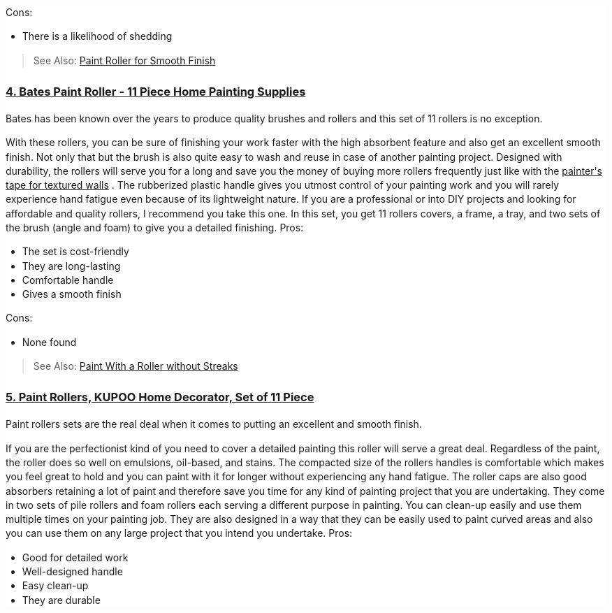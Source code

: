 Cons:
- There is a likelihood of shedding

> See Also:
> [Paint Roller for Smooth Finish](https://pestpolicy.com/best-paint-roller-for-smooth-finish/)
### [4. Bates Paint Roller - 11 Piece Home Painting Supplies](https://www.amazon.com/dp/B01MRTEOHI/?tag=p-policy-20)
Bates has been known over the years to produce quality brushes and rollers and this set of 11 rollers is no exception.

With these rollers, you can be sure of finishing your work faster with the high absorbent feature and also get an excellent smooth finish. Not only that but the brush is also quite easy to wash and reuse in case of another painting project.
Designed with durability, the rollers will serve you for a long and save you the money of buying more rollers frequently just like with the
[painter's tape for textured walls](https://pestpolicy.com/best-painters-tape-for-textured-walls/)
.
The rubberized plastic handle gives you utmost control of your painting work and you will rarely experience hand fatigue even because of its lightweight nature.
If you are a professional or into DIY projects and looking for affordable and quality rollers, I recommend you take this one.
In this set, you get 11 rollers covers, a frame, a tray, and two sets of the brush (angle and foam) to give you a detailed finishing.
Pros:
- The set is cost-friendly
- They are long-lasting
- Comfortable handle
- Gives a smooth finish

Cons:
- None found

> See Also:
> [Paint With a Roller without Streaks](https://pestpolicy.com/how-to-paint-with-a-roller-without-streaks/)
### [5. Paint Rollers, KUPOO Home Decorator, Set of 11 Piece](https://www.amazon.com/dp/B07SRBKLCM/?tag=p-policy-20)
Paint rollers sets are the real deal when it comes to putting an excellent and smooth finish.

If you are the perfectionist kind of you need to cover a detailed painting this roller will serve a great deal. Regardless of the paint, the roller does so well on emulsions, oil-based, and stains.
The compacted size of the rollers handles is comfortable which makes you feel great to hold and you can paint with it for longer without experiencing any hand fatigue.
The roller caps are also good absorbers retaining a lot of paint and therefore save you time for any kind of painting project that you are undertaking.
They come in two sets of pile rollers and foam rollers each serving a different purpose in painting.
You can clean-up easily and use them multiple times on your painting job. They are also designed in a way that they can be easily used to paint curved areas and also you can use them on any large project that you intend you undertake.
Pros:
- Good for detailed work
- Well-designed handle
- Easy clean-up
- They are durable
